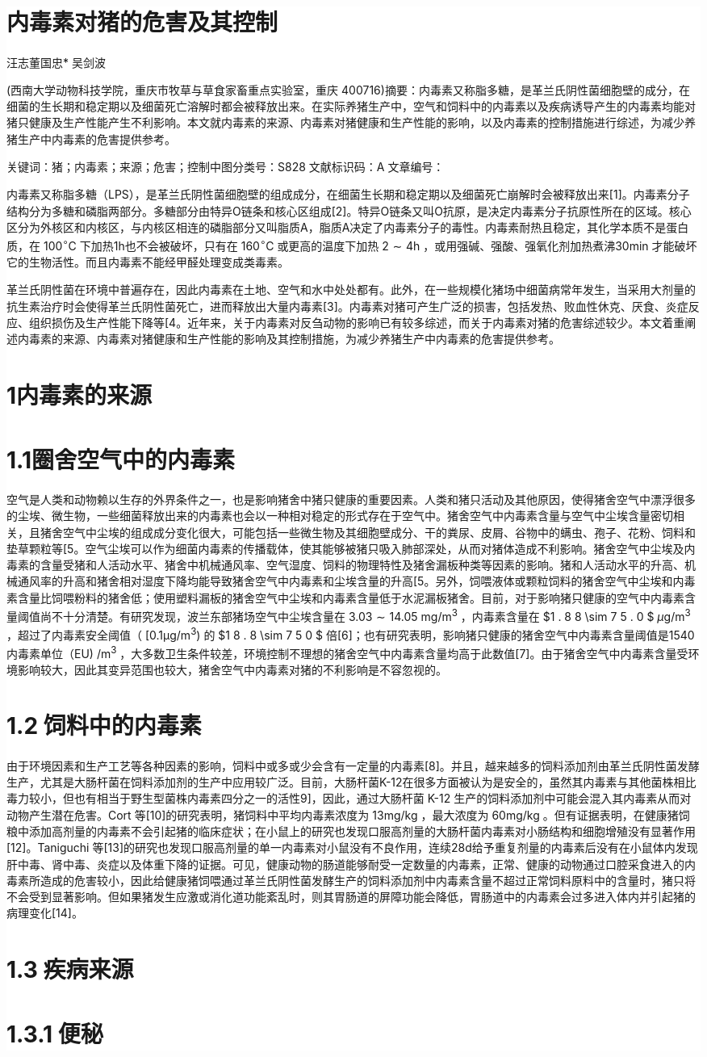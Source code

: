 # 内毒素对猪的危害及其控制

汪志董国忠\* 吴剑波

(西南大学动物科技学院，重庆市牧草与草食家畜重点实验室，重庆 400716)摘要：内毒素又称脂多糖，是革兰氏阴性菌细胞壁的成分，在细菌的生长期和稳定期以及细菌死亡溶解时都会被释放出来。在实际养猪生产中，空气和饲料中的内毒素以及疾病诱导产生的内毒素均能对猪只健康及生产性能产生不利影响。本文就内毒素的来源、内毒素对猪健康和生产性能的影响，以及内毒素的控制措施进行综述，为减少养猪生产中内毒素的危害提供参考。

关键词：猪；内毒素；来源；危害；控制中图分类号：S828 文献标识码：A 文章编号：

内毒素又称脂多糖（LPS），是革兰氏阴性菌细胞壁的组成成分，在细菌生长期和稳定期以及细菌死亡崩解时会被释放出来[1]。内毒素分子结构分为多糖和磷脂两部分。多糖部分由特异O链条和核心区组成[2]。特异O链条又叫O抗原，是决定内毒素分子抗原性所在的区域。核心区分为外核区和内核区，与内核区相连的磷脂部分又叫脂质A，脂质A决定了内毒素分子的毒性。内毒素耐热且稳定，其化学本质不是蛋白质，在 $1 0 0 ^ { \circ } \mathrm { C }$ 下加热1h也不会被破坏，只有在 $1 6 0 ^ { \circ } \mathrm { C }$ 或更高的温度下加热 $2 { \sim } 4 \mathrm { h }$ ，或用强碱、强酸、强氧化剂加热煮沸$3 0 \mathrm { m i n }$ 才能破坏它的生物活性。而且内毒素不能经甲醛处理变成类毒素。

革兰氏阴性菌在环境中普遍存在，因此内毒素在土地、空气和水中处处都有。此外，在一些规模化猪场中细菌病常年发生，当采用大剂量的抗生素治疗时会使得革兰氏阴性菌死亡，进而释放出大量内毒素[3]。内毒素对猪可产生广泛的损害，包括发热、败血性休克、厌食、炎症反应、组织损伤及生产性能下降等[4。近年来，关于内毒素对反刍动物的影响已有较多综述，而关于内毒素对猪的危害综述较少。本文着重阐述内毒素的来源、内毒素对猪健康和生产性能的影响及其控制措施，为减少养猪生产中内毒素的危害提供参考。

# 1内毒素的来源

# 1.1圈舍空气中的内毒素

空气是人类和动物赖以生存的外界条件之一，也是影响猪舍中猪只健康的重要因素。人类和猪只活动及其他原因，使得猪舍空气中漂浮很多的尘埃、微生物，一些细菌释放出来的内毒素也会以一种相对稳定的形式存在于空气中。猪舍空气中内毒素含量与空气中尘埃含量密切相关，且猪舍空气中尘埃的组成成分变化很大，可能包括一些微生物及其细胞壁成分、干的粪尿、皮屑、谷物中的螨虫、孢子、花粉、饲料和垫草颗粒等[5。空气尘埃可以作为细菌内毒素的传播载体，使其能够被猪只吸入肺部深处，从而对猪体造成不利影响。猪舍空气中尘埃及内毒素的含量受猪和人活动水平、猪舍中机械通风率、空气湿度、饲料的物理特性及猪舍漏板种类等因素的影响。猪和人活动水平的升高、机械通风率的升高和猪舍相对湿度下降均能导致猪舍空气中内毒素和尘埃含量的升高[5。另外，饲喂液体或颗粒饲料的猪舍空气中尘埃和内毒素含量比饲喂粉料的猪舍低；使用塑料漏板的猪舍空气中尘埃和内毒素含量低于水泥漏板猪舍。目前，对于影响猪只健康的空气中内毒素含量阈值尚不十分清楚。有研究发现，波兰东部猪场空气中尘埃含量在 $3 . 0 3 { \sim } 1 4 . 0 5 ~ \mathrm { m g } / \mathrm { m } ^ { 3 }$ ，内毒素含量在 $1 . 8 8 \sim 7 5 . 0 \$ $\mu \mathrm { g } / \mathrm { m } ^ { 3 }$ ，超过了内毒素安全阈值（ $\mathrm { [ 0 . 1 \mu g / m ^ { 3 } } )$ 的 $1 8 . 8 \sim 7 5 0 \$ 倍[6]；也有研究表明，影响猪只健康的猪舍空气中内毒素含量阈值是1540 内毒素单位（EU) $/ \mathrm { m } ^ { 3 }$ ，大多数卫生条件较差，环境控制不理想的猪舍空气中内毒素含量均高于此数值[7]。由于猪舍空气中内毒素含量受环境影响较大，因此其变异范围也较大，猪舍空气中内毒素对猪的不利影响是不容忽视的。

# 1.2 饲料中的内毒素

由于环境因素和生产工艺等各种因素的影响，饲料中或多或少会含有一定量的内毒素[8]。并且，越来越多的饲料添加剂由革兰氏阴性菌发酵生产，尤其是大肠杆菌在饲料添加剂的生产中应用较广泛。目前，大肠杆菌K-12在很多方面被认为是安全的，虽然其内毒素与其他菌株相比毒力较小，但也有相当于野生型菌株内毒素四分之一的活性9]，因此，通过大肠杆菌 K-12 生产的饲料添加剂中可能会混入其内毒素从而对动物产生潜在危害。Cort 等[10]的研究表明，猪饲料中平均内毒素浓度为 $1 3 \mathrm { m g / k g }$ ，最大浓度为 $6 0 \mathrm { m g / k g }$ 。但有证据表明，在健康猪饲粮中添加高剂量的内毒素不会引起猪的临床症状；在小鼠上的研究也发现口服高剂量的大肠杆菌内毒素对小肠结构和细胞增殖没有显著作用[12]。Taniguchi 等[13]的研究也发现口服高剂量的单一内毒素对小鼠没有不良作用，连续28d给予重复剂量的内毒素后没有在小鼠体内发现肝中毒、肾中毒、炎症以及体重下降的证据。可见，健康动物的肠道能够耐受一定数量的内毒素，正常、健康的动物通过口腔采食进入的内毒素所造成的危害较小，因此给健康猪饲喂通过革兰氏阴性菌发酵生产的饲料添加剂中内毒素含量不超过正常饲料原料中的含量时，猪只将不会受到显著影响。但如果猪发生应激或消化道功能紊乱时，则其胃肠道的屏障功能会降低，胃肠道中的内毒素会过多进入体内并引起猪的病理变化[14]。

# 1.3 疾病来源

# 1.3.1 便秘
